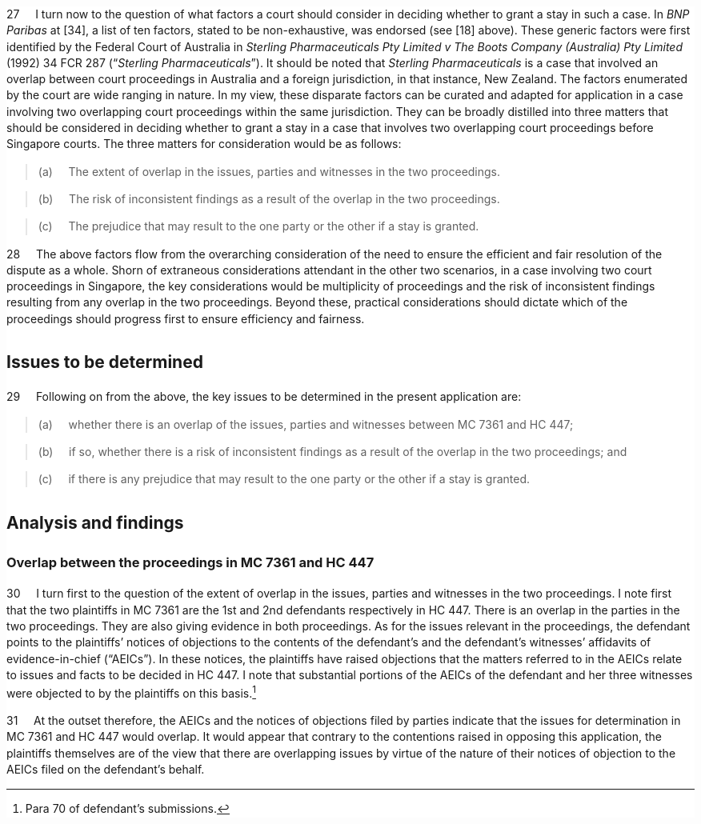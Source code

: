 27     I turn now to the question of what factors a court should consider in deciding whether to grant a stay in such a case. In _BNP Paribas_ at \[34\], a list of ten factors, stated to be non-exhaustive, was endorsed (see \[18\] above). These generic factors were first identified by the Federal Court of Australia in _Sterling Pharmaceuticals Pty Limited v The Boots Company (Australia) Pty Limited_ (1992) 34 FCR 287 (“_Sterling Pharmaceuticals_”). It should be noted that _Sterling Pharmaceuticals_ is a case that involved an overlap between court proceedings in Australia and a foreign jurisdiction, in that instance, New Zealand. The factors enumerated by the court are wide ranging in nature. In my view, these disparate factors can be curated and adapted for application in a case involving two overlapping court proceedings within the same jurisdiction. They can be broadly distilled into three matters that should be considered in deciding whether to grant a stay in a case that involves two overlapping court proceedings before Singapore courts. The three matters for consideration would be as follows:

> (a)     The extent of overlap in the issues, parties and witnesses in the two proceedings.

> (b)     The risk of inconsistent findings as a result of the overlap in the two proceedings.

> (c)     The prejudice that may result to the one party or the other if a stay is granted.

28     The above factors flow from the overarching consideration of the need to ensure the efficient and fair resolution of the dispute as a whole. Shorn of extraneous considerations attendant in the other two scenarios, in a case involving two court proceedings in Singapore, the key considerations would be multiplicity of proceedings and the risk of inconsistent findings resulting from any overlap in the two proceedings. Beyond these, practical considerations should dictate which of the proceedings should progress first to ensure efficiency and fairness.

## Issues to be determined

29     Following on from the above, the key issues to be determined in the present application are:

> (a)     whether there is an overlap of the issues, parties and witnesses between MC 7361 and HC 447;

> (b)     if so, whether there is a risk of inconsistent findings as a result of the overlap in the two proceedings; and

> (c)     if there is any prejudice that may result to the one party or the other if a stay is granted.

## Analysis and findings

### Overlap between the proceedings in MC 7361 and HC 447

30     I turn first to the question of the extent of overlap in the issues, parties and witnesses in the two proceedings. I note first that the two plaintiffs in MC 7361 are the 1st and 2nd defendants respectively in HC 447. There is an overlap in the parties in the two proceedings. They are also giving evidence in both proceedings. As for the issues relevant in the proceedings, the defendant points to the plaintiffs’ notices of objections to the contents of the defendant’s and the defendant’s witnesses’ affidavits of evidence-in-chief (“AEICs”). In these notices, the plaintiffs have raised objections that the matters referred to in the AEICs relate to issues and facts to be decided in HC 447. I note that substantial portions of the AEICs of the defendant and her three witnesses were objected to by the plaintiffs on this basis.[^4]

31     At the outset therefore, the AEICs and the notices of objections filed by parties indicate that the issues for determination in MC 7361 and HC 447 would overlap. It would appear that contrary to the contentions raised in opposing this application, the plaintiffs themselves are of the view that there are overlapping issues by virtue of the nature of their notices of objection to the AEICs filed on the defendant’s behalf.


[^1]: Defendant’s 2nd affidavit at para 27.
[^2]: Para 6 of plaintiffs’ submissions dated 12 April 2021.
[^3]: Para 5 of plaintiffs’ submissions dated 12 April 2021.
[^4]: Para 70 of defendant’s submissions.
[^5]: Amended list of issues filed by parties on 14 January 2021; para 72 of defendant’s submissions.
[^6]: Paras 18-22 of plaintiffs’ submissions dated 12 April 2021.
[^7]: Para 14 of 1st plaintiff’s AEIC; para 26 of 2nd plaintiff’s AEIC.
[^8]: Para 49 of defendant’s AEIC.
[^9]: Para 27 of the 2nd plaintiff’s AEIC.
[^10]: Para 4 of plaintiffs’ written submissions filed on 12 April 2021.